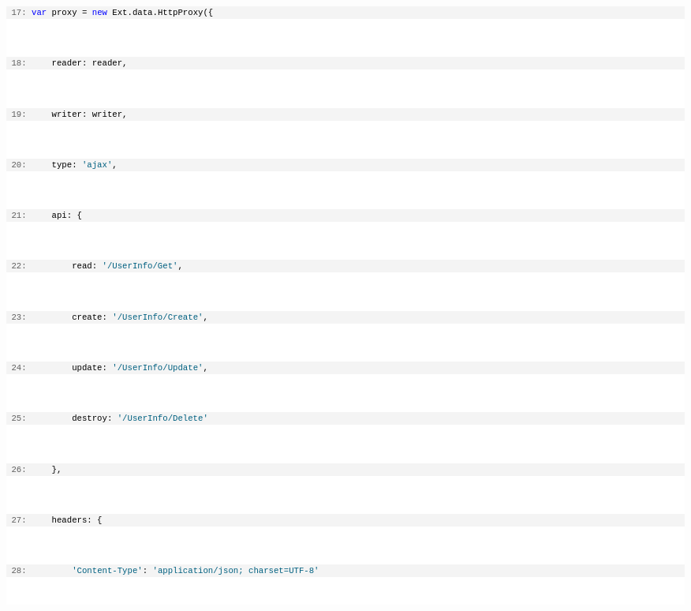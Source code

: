 <pre style="text-align: left; line-height: 12pt; background-color: #f4f4f4; margin: 0em; width: 100%; font-family: 'Courier New', courier, monospace; direction: ltr; color: black; font-size: 8pt; overflow: visible; border-style: none; padding: 0px;"><span id="lnum17" style="color: #606060;"> 17:</span> <span style="color: #0000ff;">var</span> proxy = <span style="color: #0000ff;">new</span> Ext.data.HttpProxy({</pre>
<p>&nbsp;</p>
<pre style="text-align: left; line-height: 12pt; background-color: #f4f4f4; margin: 0em; width: 100%; font-family: 'Courier New', courier, monospace; direction: ltr; color: black; font-size: 8pt; overflow: visible; border-style: none; padding: 0px;"><span id="lnum18" style="color: #606060;"> 18:</span>     reader: reader,</pre>
<p>&nbsp;</p>
<pre style="text-align: left; line-height: 12pt; background-color: #f4f4f4; margin: 0em; width: 100%; font-family: 'Courier New', courier, monospace; direction: ltr; color: black; font-size: 8pt; overflow: visible; border-style: none; padding: 0px;"><span id="lnum19" style="color: #606060;"> 19:</span>     writer: writer,</pre>
<p>&nbsp;</p>
<pre style="text-align: left; line-height: 12pt; background-color: #f4f4f4; margin: 0em; width: 100%; font-family: 'Courier New', courier, monospace; direction: ltr; color: black; font-size: 8pt; overflow: visible; border-style: none; padding: 0px;"><span id="lnum20" style="color: #606060;"> 20:</span>     type: <span style="color: #006080;">'ajax'</span>,</pre>
<p>&nbsp;</p>
<pre style="text-align: left; line-height: 12pt; background-color: #f4f4f4; margin: 0em; width: 100%; font-family: 'Courier New', courier, monospace; direction: ltr; color: black; font-size: 8pt; overflow: visible; border-style: none; padding: 0px;"><span id="lnum21" style="color: #606060;"> 21:</span>     api: {</pre>
<p>&nbsp;</p>
<pre style="text-align: left; line-height: 12pt; background-color: #f4f4f4; margin: 0em; width: 100%; font-family: 'Courier New', courier, monospace; direction: ltr; color: black; font-size: 8pt; overflow: visible; border-style: none; padding: 0px;"><span id="lnum22" style="color: #606060;"> 22:</span>         read: <span style="color: #006080;">'/UserInfo/Get'</span>,</pre>
<p>&nbsp;</p>
<pre style="text-align: left; line-height: 12pt; background-color: #f4f4f4; margin: 0em; width: 100%; font-family: 'Courier New', courier, monospace; direction: ltr; color: black; font-size: 8pt; overflow: visible; border-style: none; padding: 0px;"><span id="lnum23" style="color: #606060;"> 23:</span>         create: <span style="color: #006080;">'/UserInfo/Create'</span>,</pre>
<p>&nbsp;</p>
<pre style="text-align: left; line-height: 12pt; background-color: #f4f4f4; margin: 0em; width: 100%; font-family: 'Courier New', courier, monospace; direction: ltr; color: black; font-size: 8pt; overflow: visible; border-style: none; padding: 0px;"><span id="lnum24" style="color: #606060;"> 24:</span>         update: <span style="color: #006080;">'/UserInfo/Update'</span>,</pre>
<p>&nbsp;</p>
<pre style="text-align: left; line-height: 12pt; background-color: #f4f4f4; margin: 0em; width: 100%; font-family: 'Courier New', courier, monospace; direction: ltr; color: black; font-size: 8pt; overflow: visible; border-style: none; padding: 0px;"><span id="lnum25" style="color: #606060;"> 25:</span>         destroy: <span style="color: #006080;">'/UserInfo/Delete'</span></pre>
<p>&nbsp;</p>
<pre style="text-align: left; line-height: 12pt; background-color: #f4f4f4; margin: 0em; width: 100%; font-family: 'Courier New', courier, monospace; direction: ltr; color: black; font-size: 8pt; overflow: visible; border-style: none; padding: 0px;"><span id="lnum26" style="color: #606060;"> 26:</span>     },</pre>
<p>&nbsp;</p>
<pre style="text-align: left; line-height: 12pt; background-color: #f4f4f4; margin: 0em; width: 100%; font-family: 'Courier New', courier, monospace; direction: ltr; color: black; font-size: 8pt; overflow: visible; border-style: none; padding: 0px;"><span id="lnum27" style="color: #606060;"> 27:</span>     headers: {</pre>
<p>&nbsp;</p>
<pre style="text-align: left; line-height: 12pt; background-color: #f4f4f4; margin: 0em; width: 100%; font-family: 'Courier New', courier, monospace; direction: ltr; color: black; font-size: 8pt; overflow: visible; border-style: none; padding: 0px;"><span id="lnum28" style="color: #606060;"> 28:</span>         <span style="color: #006080;">'Content-Type'</span>: <span style="color: #006080;">'application/json; charset=UTF-8'</span></pre>
<p>&nbsp;</p>